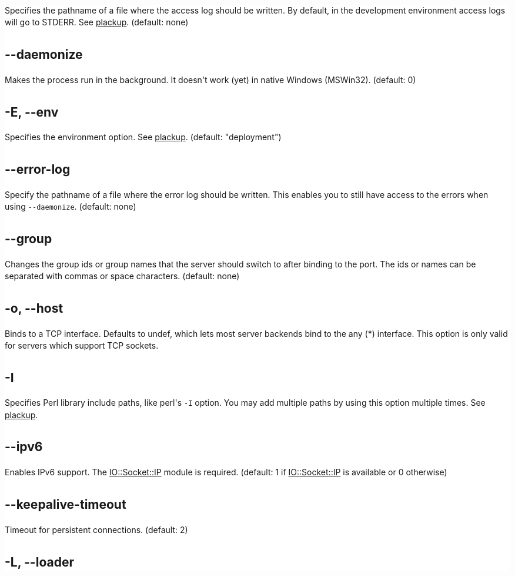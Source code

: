 Specifies the pathname of a file where the access log should be
written. By default, in the development environment access logs will
go to STDERR. See [plackup](https://metacpan.org/pod/plackup). (default: none)

## --daemonize

Makes the process run in the background. It doesn't work (yet) in native
Windows (MSWin32). (default: 0)

## -E, --env

Specifies the environment option. See [plackup](https://metacpan.org/pod/plackup). (default: "deployment")

## --error-log

Specify the pathname of a file where the error log should be written. This
enables you to still have access to the errors when using `--daemonize`.
(default: none)

## --group

Changes the group ids or group names that the server should switch to after
binding to the port. The ids or names can be separated with commas or space
characters. (default: none)

## -o, --host

Binds to a TCP interface. Defaults to undef, which lets most server
backends bind to the any (\*) interface. This option is only valid
for servers which support TCP sockets.

## -I

Specifies Perl library include paths, like perl's `-I` option. You
may add multiple paths by using this option multiple times. See [plackup](https://metacpan.org/pod/plackup).

## --ipv6

Enables IPv6 support. The [IO::Socket::IP](https://metacpan.org/pod/IO%3A%3ASocket%3A%3AIP) module is required. (default: 1
if [IO::Socket::IP](https://metacpan.org/pod/IO%3A%3ASocket%3A%3AIP) is available or 0 otherwise)

## --keepalive-timeout

Timeout for persistent connections. (default: 2)

## -L, --loader
